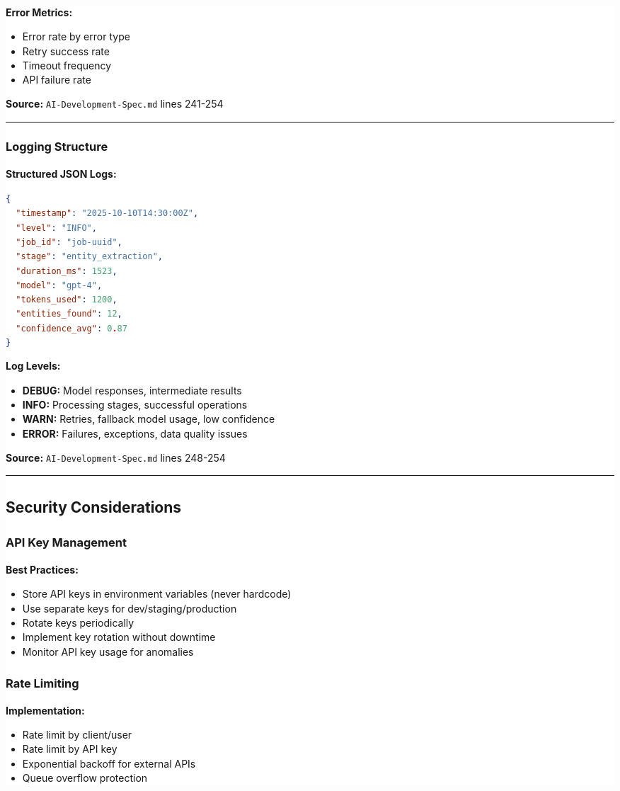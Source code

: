 **Error Metrics:**
- Error rate by error type
- Retry success rate
- Timeout frequency
- API failure rate

**Source:** `AI-Development-Spec.md` lines 241-254

---

### Logging Structure

**Structured JSON Logs:**
```json
{
  "timestamp": "2025-10-10T14:30:00Z",
  "level": "INFO",
  "job_id": "job-uuid",
  "stage": "entity_extraction",
  "duration_ms": 1523,
  "model": "gpt-4",
  "tokens_used": 1200,
  "entities_found": 12,
  "confidence_avg": 0.87
}
```

**Log Levels:**
- **DEBUG:** Model responses, intermediate results
- **INFO:** Processing stages, successful operations
- **WARN:** Retries, fallback model usage, low confidence
- **ERROR:** Failures, exceptions, data quality issues

**Source:** `AI-Development-Spec.md` lines 248-254

---

## Security Considerations

### API Key Management

**Best Practices:**
- Store API keys in environment variables (never hardcode)
- Use separate keys for dev/staging/production
- Rotate keys periodically
- Implement key rotation without downtime
- Monitor API key usage for anomalies

### Rate Limiting

**Implementation:**
- Rate limit by client/user
- Rate limit by API key
- Exponential backoff for external APIs
- Queue overflow protection
